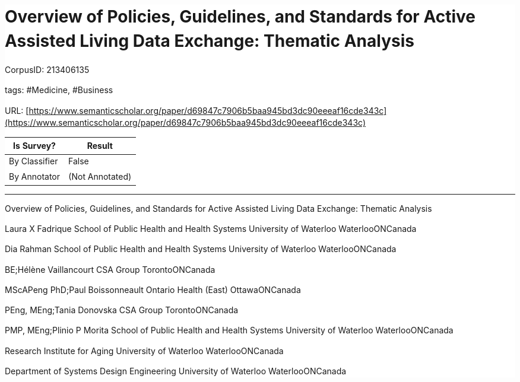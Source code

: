 # Overview of Policies, Guidelines, and Standards for Active Assisted Living Data Exchange: Thematic Analysis

CorpusID: 213406135
 
tags: #Medicine, #Business

URL: [https://www.semanticscholar.org/paper/d69847c7906b5baa945bd3dc90eeeaf16cde343c](https://www.semanticscholar.org/paper/d69847c7906b5baa945bd3dc90eeeaf16cde343c)
 
| Is Survey?        | Result          |
| ----------------- | --------------- |
| By Classifier     | False |
| By Annotator      | (Not Annotated) |

---

Overview of Policies, Guidelines, and Standards for Active Assisted Living Data Exchange: Thematic Analysis


Laura X Fadrique 
School of Public Health and Health Systems
University of Waterloo
WaterlooONCanada

Dia Rahman 
School of Public Health and Health Systems
University of Waterloo
WaterlooONCanada

BE;Hélène Vaillancourt 
CSA Group
TorontoONCanada

MScAPeng 
PhD;Paul Boissonneault 
Ontario Health (East)
OttawaONCanada

PEng, MEng;Tania Donovska 
CSA Group
TorontoONCanada

PMP, MEng;Plinio P Morita 
School of Public Health and Health Systems
University of Waterloo
WaterlooONCanada

Research Institute for Aging
University of Waterloo
WaterlooONCanada

Department of Systems Design Engineering
University of Waterloo
WaterlooONCanada

